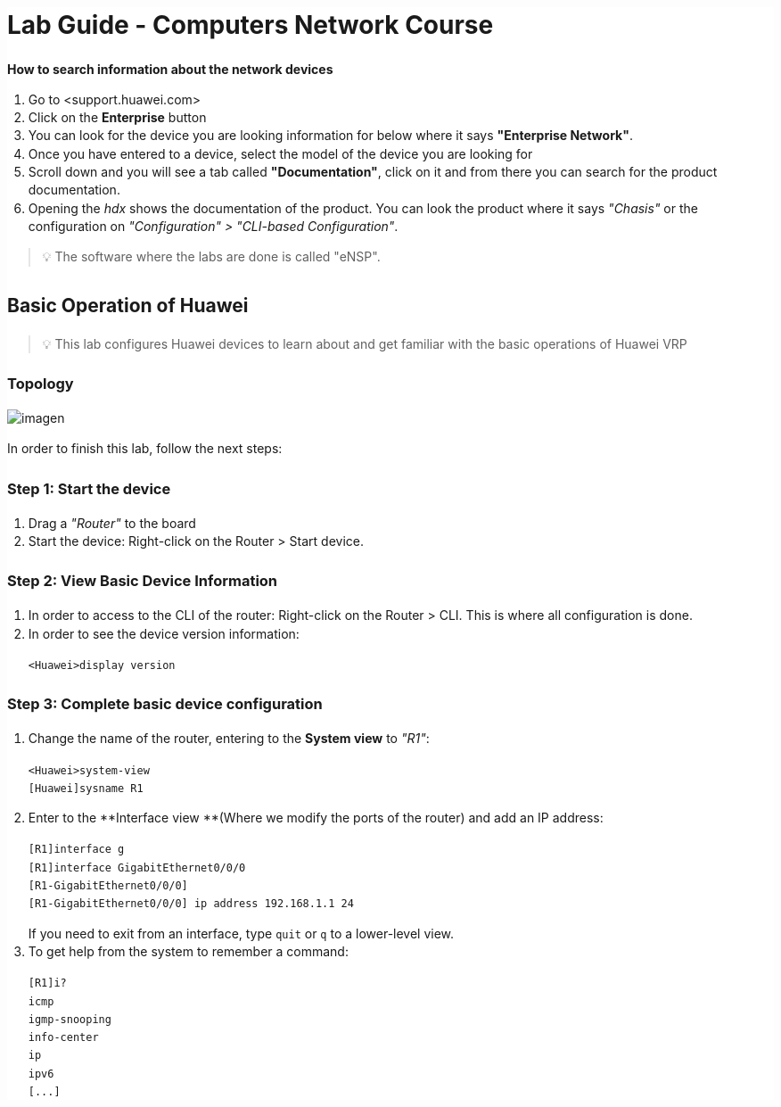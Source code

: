 # Lab Guide - Computers Network Course

**How to search information about the network devices**
 1. Go to <support.huawei.com>
 2. Click on the **Enterprise** button
 3. You can look for the device you are looking information for below where it says **"Enterprise Network"**.
 4. Once you have entered to a device, select the model of the device you are looking for
 5. Scroll down and you will see a tab called **"Documentation"**, click on it and from there you can search for the product documentation.
 6. Opening the *hdx* shows the documentation of the product. You can look the product where it says *"Chasis"* or the configuration on *"Configuration" > "CLI-based Configuration"*.
 
> 💡 The software where the labs are done is called "eNSP".
 
## Basic Operation of Huawei 
 > 💡  This lab configures Huawei devices to learn about and get familiar with the basic operations of Huawei VRP
 
### Topology
![imagen](https://github.com/my-projects-seb0927/Huawei-Network_Track_Online_Course/assets/83418390/b1097404-f664-467d-b36a-4b8ae7a24512)


In order to finish this lab, follow the next steps:
### Step 1: Start the device
 1. Drag a *"Router"* to the board
 2. Start the device: Right-click on the Router > Start device.
 
### Step 2: View Basic Device Information
 1. In order to access to the CLI of the router: Right-click on the Router > CLI. This is where all configuration is done.
 2. In order to see the device version information:
	 ```
	 <Huawei>display version
	 ```

### Step 3: Complete basic device configuration	
 
 1. Change the name of the router, entering to the **System view** to *"R1"*:
	```
	<Huawei>system-view
	[Huawei]sysname R1
	```
 2. Enter to the **Interface view **(Where we modify the ports of the router) and add an IP address:
	```
	[R1]interface g
	[R1]interface GigabitEthernet0/0/0
	[R1-GigabitEthernet0/0/0]
	[R1-GigabitEthernet0/0/0] ip address 192.168.1.1 24
	```
	If you need to exit from an interface, type `quit` or `q` to a lower-level view.
 3. To get help from the system to remember a command:
	```
	[R1]i?
	icmp
	igmp-snooping
	info-center
	ip
	ipv6
	[...]
	```